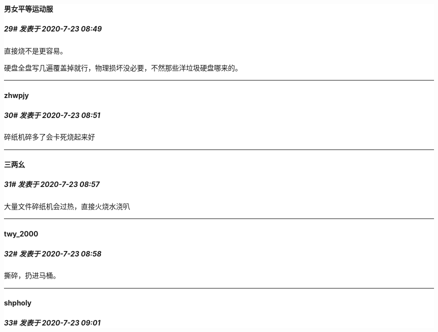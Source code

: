 ####  男女平等运动服  
##### 29#       发表于 2020-7-23 08:49




直接烧不是更容易。

硬盘全盘写几遍覆盖掉就行，物理损坏没必要，不然那些洋垃圾硬盘哪来的。







-----

####  zhwpjy  
##### 30#       发表于 2020-7-23 08:51




碎纸机碎多了会卡死烧起来好







-----

####  三两幺  
##### 31#       发表于 2020-7-23 08:57




大量文件碎纸机会过热，直接火烧水浇叭







-----

####  twy_2000  
##### 32#       发表于 2020-7-23 08:58




撕碎，扔进马桶。







-----

####  shpholy  
##### 33#       发表于 2020-7-23 09:01
